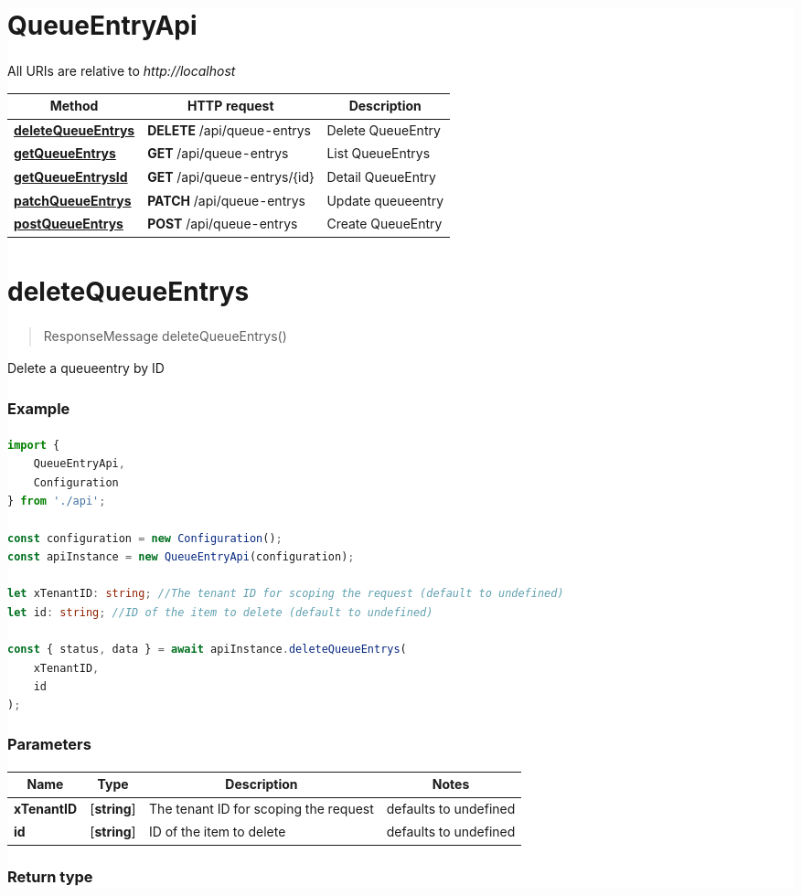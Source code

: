# QueueEntryApi

All URIs are relative to *http://localhost*

|Method | HTTP request | Description|
|------------- | ------------- | -------------|
|[**deleteQueueEntrys**](#deletequeueentrys) | **DELETE** /api/queue-entrys | Delete QueueEntry|
|[**getQueueEntrys**](#getqueueentrys) | **GET** /api/queue-entrys | List QueueEntrys|
|[**getQueueEntrysId**](#getqueueentrysid) | **GET** /api/queue-entrys/{id} | Detail QueueEntry|
|[**patchQueueEntrys**](#patchqueueentrys) | **PATCH** /api/queue-entrys | Update queueentry|
|[**postQueueEntrys**](#postqueueentrys) | **POST** /api/queue-entrys | Create QueueEntry|

# **deleteQueueEntrys**
> ResponseMessage deleteQueueEntrys()

Delete a queueentry by ID

### Example

```typescript
import {
    QueueEntryApi,
    Configuration
} from './api';

const configuration = new Configuration();
const apiInstance = new QueueEntryApi(configuration);

let xTenantID: string; //The tenant ID for scoping the request (default to undefined)
let id: string; //ID of the item to delete (default to undefined)

const { status, data } = await apiInstance.deleteQueueEntrys(
    xTenantID,
    id
);
```

### Parameters

|Name | Type | Description  | Notes|
|------------- | ------------- | ------------- | -------------|
| **xTenantID** | [**string**] | The tenant ID for scoping the request | defaults to undefined|
| **id** | [**string**] | ID of the item to delete | defaults to undefined|


### Return type
